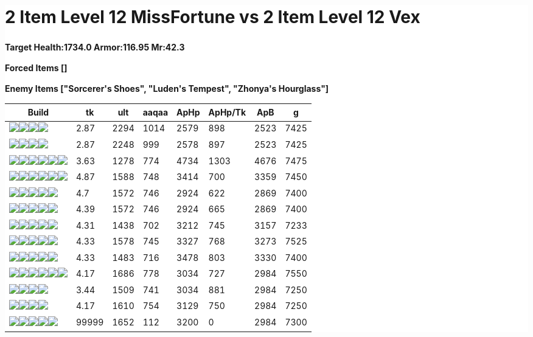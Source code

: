











































# 2 Item Level 12 MissFortune vs 2 Item Level 12 Vex

**Target Health:1734.0 Armor:116.95 Mr:42.3**


**Forced Items []**


**Enemy Items ["Sorcerer's Shoes", "Luden's Tempest", "Zhonya's Hourglass"]**




Build | tk | ult | aaqaa |ApHp | ApHp/Tk | ApB | g
-|-|-|-|-|-|-|-
![](/item/3033.png)![](/item/3142.png)![](/item/1055.png)![](/item/1037.png)|2.87|2294|1014|2579|898|2523|7425
![](/item/3142.png)![](/item/3036.png)![](/item/1055.png)![](/item/1037.png)|2.87|2248|999|2578|897|2523|7425
![](/item/8001.png)![](/item/6672.png)![](/item/1001.png)![](/item/1055.png)![](/item/1037.png)![](/item/1036.png)|3.63|1278|774|4734|1303|4676|7475
![](/item/3071.png)![](/item/3814.png)![](/item/1001.png)![](/item/1055.png)![](/item/1036.png)![](/item/1036.png)|4.87|1588|748|3414|700|3359|7450
![](/item/6632.png)![](/item/6693.png)![](/item/1001.png)![](/item/1055.png)![](/item/1036.png)|4.7|1572|746|2924|622|2869|7400
![](/item/6632.png)![](/item/6696.png)![](/item/1001.png)![](/item/1055.png)![](/item/1036.png)|4.39|1572|746|2924|665|2869|7400
![](/item/3078.png)![](/item/6609.png)![](/item/1001.png)![](/item/1055.png)![](/item/1036.png)|4.31|1438|702|3212|745|3157|7233
![](/item/3071.png)![](/item/6609.png)![](/item/1001.png)![](/item/1055.png)![](/item/1037.png)|4.33|1578|745|3327|768|3273|7525
![](/item/6630.png)![](/item/3071.png)![](/item/1001.png)![](/item/1055.png)![](/item/1036.png)|4.33|1483|716|3478|803|3330|7400
![](/item/3071.png)![](/item/6696.png)![](/item/1001.png)![](/item/1055.png)![](/item/1036.png)![](/item/1036.png)|4.17|1686|778|3034|727|2984|7550
![](/item/6675.png)![](/item/3071.png)![](/item/1001.png)![](/item/1055.png)|3.44|1509|741|3034|881|2984|7250
![](/item/3071.png)![](/item/3074.png)![](/item/1001.png)![](/item/1055.png)|4.17|1610|754|3129|750|2984|7250
![](/item/3071.png)![](/item/6691.png)![](/item/1001.png)![](/item/1055.png)![](/item/1036.png)|99999|1652|112|3200|0|2984|7300
